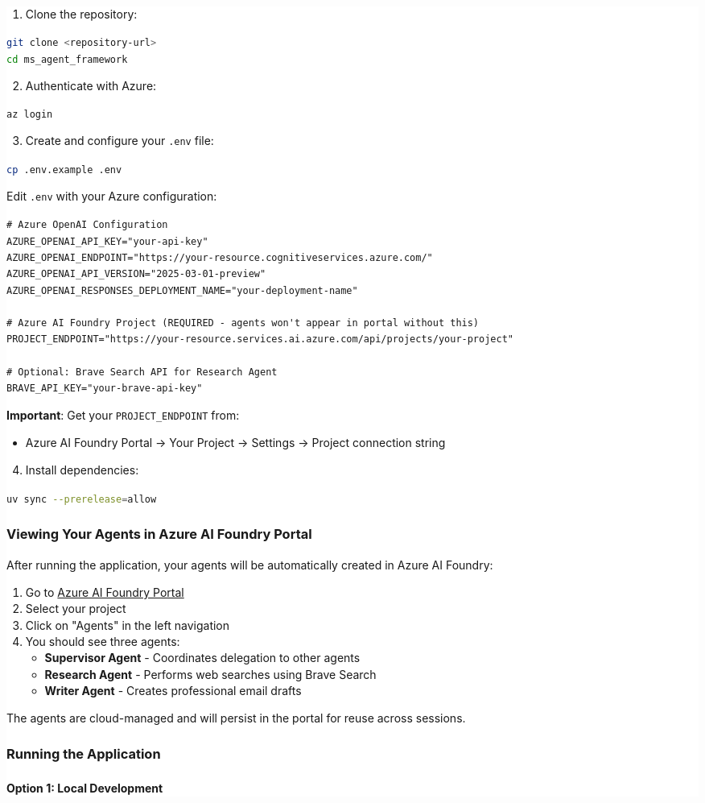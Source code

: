 1. Clone the repository:
```bash
git clone <repository-url>
cd ms_agent_framework
```

2. Authenticate with Azure:
```bash
az login
```

3. Create and configure your `.env` file:
```bash
cp .env.example .env
```

Edit `.env` with your Azure configuration:
```env
# Azure OpenAI Configuration
AZURE_OPENAI_API_KEY="your-api-key"
AZURE_OPENAI_ENDPOINT="https://your-resource.cognitiveservices.azure.com/"
AZURE_OPENAI_API_VERSION="2025-03-01-preview"
AZURE_OPENAI_RESPONSES_DEPLOYMENT_NAME="your-deployment-name"

# Azure AI Foundry Project (REQUIRED - agents won't appear in portal without this)
PROJECT_ENDPOINT="https://your-resource.services.ai.azure.com/api/projects/your-project"

# Optional: Brave Search API for Research Agent
BRAVE_API_KEY="your-brave-api-key"
```

**Important**: Get your `PROJECT_ENDPOINT` from:
- Azure AI Foundry Portal → Your Project → Settings → Project connection string

4. Install dependencies:
```bash
uv sync --prerelease=allow
```

### Viewing Your Agents in Azure AI Foundry Portal

After running the application, your agents will be automatically created in Azure AI Foundry:

1. Go to [Azure AI Foundry Portal](https://ai.azure.com)
2. Select your project
3. Click on "Agents" in the left navigation
4. You should see three agents:
   - **Supervisor Agent** - Coordinates delegation to other agents
   - **Research Agent** - Performs web searches using Brave Search
   - **Writer Agent** - Creates professional email drafts

The agents are cloud-managed and will persist in the portal for reuse across sessions.

### Running the Application

#### Option 1: Local Development
